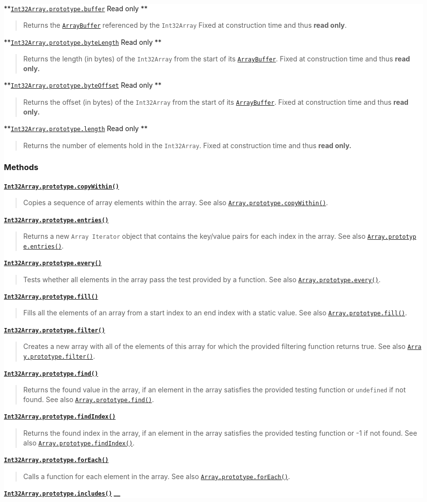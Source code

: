 **[`Int32Array.prototype.buffer`][9] Read only **

> Returns the [`ArrayBuffer`][10] referenced by the `Int32Array` Fixed at construction time and thus **read only**.

**[`Int32Array.prototype.byteLength`][11] Read only **

> Returns the length (in bytes) of the `Int32Array` from the start of its [`ArrayBuffer`][10]. Fixed at construction time and thus **read only.**

**[`Int32Array.prototype.byteOffset`][12] Read only **

> Returns the offset (in bytes) of the `Int32Array` from the start of its [`ArrayBuffer`][10]. Fixed at construction time and thus **read only.**

**[`Int32Array.prototype.length`][13] Read only **

> Returns the number of elements hold in the `Int32Array`. Fixed at construction time and thus **read only.**

### Methods

**[`Int32Array.prototype.copyWithin()`][14]**

> Copies a sequence of array elements within the array. See also [`Array.prototype.copyWithin()`][15].

**[`Int32Array.prototype.entries()`][16]**

> Returns a new `Array Iterator` object that contains the key/value pairs for each index in the array. See also [`Array.prototype.entries()`][17].

**[`Int32Array.prototype.every()`][18]**

> Tests whether all elements in the array pass the test provided by a function. See also [`Array.prototype.every()`][19].

**[`Int32Array.prototype.fill()`][20]**

> Fills all the elements of an array from a start index to an end index with a static value. See also [`Array.prototype.fill()`][21].

**[`Int32Array.prototype.filter()`][22]**

> Creates a new array with all of the elements of this array for which the provided filtering function returns true. See also [`Array.prototype.filter()`][23].

**[`Int32Array.prototype.find()`][24]**

> Returns the found value in the array, if an element in the array satisfies the provided testing function or `undefined` if not found. See also [`Array.prototype.find()`][25].

**[`Int32Array.prototype.findIndex()`][26]**

> Returns the found index in the array, if an element in the array satisfies the provided testing function or -1 if not found. See also [`Array.prototype.findIndex()`][27].

**[`Int32Array.prototype.forEach()`][28]**

> Calls a function for each element in the array. See also [`Array.prototype.forEach()`][29].

**[`Int32Array.prototype.includes()`][30] __**


[0]: https://developer.mozilla.org/en/docs/Web/JavaScript/Reference/Global_Objects/DataView "The DataView view provides a low-level interface for reading data from and writing it to an ArrayBuffer."
[1]: https://developer.mozilla.org/en/docs/Web/JavaScript/Reference/Global_Objects/TypedArray#Syntax
[2]: https://developer.mozilla.org/en/docs/Web/JavaScript/Reference/Global_Objects/TypedArray/BYTES_PER_ELEMENT "The TypedArray.BYTES_PER_ELEMENT property represents the size in bytes of each element in an typed array."
[3]: https://developer.mozilla.org/en/docs/Web/JavaScript/Reference/Global_Objects/TypedArray/name "The TypedArray.name property represents a string value of the typed array constructor name."
[4]: https://developer.mozilla.org/en/docs/Web/JavaScript/Reference/Global_Objects/TypedArray/prototype "The TypedArray.prototype property represents the prototype for TypedArray constructors."
[5]: https://developer.mozilla.org/en/docs/Web/JavaScript/Reference/Global_Objects/TypedArray/from "The %TypedArray%.from() method creates a new typed array from an array-like or iterable object. This method is nearly the same as Array.from()."
[6]: https://developer.mozilla.org/en/docs/Web/JavaScript/Reference/Global_Objects/Array/from "The Array.from() method creates a new Array instance from an array-like or iterable object."
[7]: https://developer.mozilla.org/en/docs/Web/JavaScript/Reference/Global_Objects/TypedArray/of "The %TypedArray%.of() method creates a new new typed array with a variable number of arguments. This method is nearly the same as Array.of()."
[8]: https://developer.mozilla.org/en/docs/Web/JavaScript/Reference/Global_Objects/Array/of "The Array.of() method creates a new Array instance with a variable number of arguments, regardless of number or type of the arguments."
[9]: https://developer.mozilla.org/en/docs/Web/JavaScript/Reference/Global_Objects/TypedArray/buffer "The buffer accessor property represents the ArrayBuffer referenced by a TypedArray at construction time."
[10]: https://developer.mozilla.org/en/docs/Web/JavaScript/Reference/Global_Objects/ArrayBuffer "The ArrayBuffer object is used to represent a generic, fixed-length raw binary data buffer. You can not directly manipulate the contents of an ArrayBuffer; instead, you create one of the typed array objects or a DataView object which represents the buffer in a specific format, and use that to read and write the contents of the buffer."
[11]: https://developer.mozilla.org/en/docs/Web/JavaScript/Reference/Global_Objects/TypedArray/byteLength "The byteLength accessor property represents the length (in bytes) of a typed array from the start of its ArrayBuffer."
[12]: https://developer.mozilla.org/en/docs/Web/JavaScript/Reference/Global_Objects/TypedArray/byteOffset "The byteOffset accessor property represents the offset (in bytes) of a typed array from the start of its ArrayBuffer."
[13]: https://developer.mozilla.org/en/docs/Web/JavaScript/Reference/Global_Objects/TypedArray/length "The length accessor property represents the length (in elements) of a typed array."
[14]: https://developer.mozilla.org/en/docs/Web/JavaScript/Reference/Global_Objects/TypedArray/copyWithin "The copyWithin() method copies the sequence of array elements within the array to the position starting at target. The copy is taken from the index positions of the second and third arguments start and end. The end argument is optional and defaults to the length of the array. This method has the same algorithm as Array.prototype.copyWithin. TypedArray is one of the typed array types here."
[15]: https://developer.mozilla.org/en/docs/Web/JavaScript/Reference/Global_Objects/Array/copyWithin "The copyWithin() method copies the sequence of array elements within the array to the position starting at target. The copy is taken from the index positions of the second and third arguments start and end. The end argument is optional and defaults to the length of the array."
[16]: https://developer.mozilla.org/en/docs/Web/JavaScript/Reference/Global_Objects/TypedArray/entries "The entries() method returns a new Array Iterator object that contains the key/value pairs for each index in the array."
[17]: https://developer.mozilla.org/en/docs/Web/JavaScript/Reference/Global_Objects/Array/entries "The entries() method returns a new Array Iterator object that contains the key/value pairs for each index in the array."
[18]: https://developer.mozilla.org/en/docs/Web/JavaScript/Reference/Global_Objects/TypedArray/every "The every() method tests whether all elements in the typed array pass the test implemented by the provided function. This method has the same algorithm as Array.prototype.every(). TypedArray is one of the typed array types here."
[19]: https://developer.mozilla.org/en/docs/Web/JavaScript/Reference/Global_Objects/Array/every "The every() method tests whether all elements in the array pass the test implemented by the provided function."
[20]: https://developer.mozilla.org/en/docs/Web/JavaScript/Reference/Global_Objects/TypedArray/fill "The fill() method fills all the elements of a typed array from a start index to an end index with a static value. This method has the same algorithm as Array.prototype.fill(). TypedArray is one of the typed array types here."
[21]: https://developer.mozilla.org/en/docs/Web/JavaScript/Reference/Global_Objects/Array/fill "The fill() method fills all the elements of an array from a start index to an end index with a static value."
[22]: https://developer.mozilla.org/en/docs/Web/JavaScript/Reference/Global_Objects/TypedArray/filter "The documentation about this has not yet been written; please consider contributing!"
[23]: https://developer.mozilla.org/en/docs/Web/JavaScript/Reference/Global_Objects/Array/filter "The filter() method creates a new array with all elements that pass the test implemented by the provided function."
[24]: https://developer.mozilla.org/en/docs/Web/JavaScript/Reference/Global_Objects/TypedArray/find "The find() method returns a value in the typed array, if an element satisfies the provided testing function. Otherwise undefined is returned. TypedArray is one of the typed array types here."
[25]: https://developer.mozilla.org/en/docs/Web/JavaScript/Reference/Global_Objects/Array/find "The find() method returns a value in the array, if an element in the array satisfies the provided testing function. Otherwise undefined is returned."
[26]: https://developer.mozilla.org/en/docs/Web/JavaScript/Reference/Global_Objects/TypedArray/findIndex "The findIndex() method returns an index in the typed array, if an element in the typed array satisfies the provided testing function. Otherwise -1 is returned."
[27]: https://developer.mozilla.org/en/docs/Web/JavaScript/Reference/Global_Objects/Array/findIndex "The findIndex() method returns an index in the array, if an element in the array satisfies the provided testing function. Otherwise -1 is returned."
[28]: https://developer.mozilla.org/en/docs/Web/JavaScript/Reference/Global_Objects/TypedArray/forEach "The documentation about this has not yet been written; please consider contributing!"
[29]: https://developer.mozilla.org/en/docs/Web/JavaScript/Reference/Global_Objects/Array/forEach "The forEach() method executes a provided function once per array element."
[30]: https://developer.mozilla.org/en/docs/Web/JavaScript/Reference/Global_Objects/TypedArray/includes "The includes() method determines whether a typed array includes a certain element, returning true or false as appropriate. This method has the same algorithm as Array.prototype.includes(). TypedArray is one of the typed array types here."
[31]: https://developer.mozilla.org/en/docs/Web/JavaScript/Reference/Global_Objects/Array/includes "The includes() method determines whether an array includes a certain element, returning true or false as appropriate."
[32]: https://developer.mozilla.org/en/docs/Web/JavaScript/Reference/Global_Objects/TypedArray/indexOf "The indexOf() method returns the first index at which a given element can be found in the typed array, or -1 if it is not present. This method has the same algorithm as Array.prototype.indexOf(). TypedArray is one of the typed array types here."
[33]: https://developer.mozilla.org/en/docs/Web/JavaScript/Reference/Global_Objects/Array/indexOf "The indexOf() method returns the first index at which a given element can be found in the array, or -1 if it is not present."
[34]: https://developer.mozilla.org/en/docs/Web/JavaScript/Reference/Global_Objects/TypedArray/join "The join() method joins all elements of an array into a string. This method has the same algorithm as Array.prototype.join(). TypedArray is one of the typed array types here."
[35]: https://developer.mozilla.org/en/docs/Web/JavaScript/Reference/Global_Objects/Array/join "The join() method joins all elements of an array into a string."
[36]: https://developer.mozilla.org/en/docs/Web/JavaScript/Reference/Global_Objects/TypedArray/keys "The keys() method returns a new Array Iterator object that contains the keys for each index in the array."
[37]: https://developer.mozilla.org/en/docs/Web/JavaScript/Reference/Global_Objects/Array/keys "The keys() method returns a new Array Iterator that contains the keys for each index in the array."
[38]: https://developer.mozilla.org/en/docs/Web/JavaScript/Reference/Global_Objects/TypedArray/lastIndexOf "The lastIndexOf() method returns the last index at which a given element can be found in the typed array, or -1 if it is not present. The typed array is searched backwards, starting at fromIndex. This method has the same algorithm as Array.prototype.lastIndexOf(). TypedArray is one of the typed array types here."
[39]: https://developer.mozilla.org/en/docs/Web/JavaScript/Reference/Global_Objects/Array/lastIndexOf "The lastIndexOf() method returns the last index at which a given element can be found in the array, or -1 if it is not present. The array is searched backwards, starting at fromIndex."
[40]: https://developer.mozilla.org/en/docs/Web/JavaScript/Reference/Global_Objects/TypedArray/map "The documentation about this has not yet been written; please consider contributing!"
[41]: https://developer.mozilla.org/en/docs/Web/JavaScript/Reference/Global_Objects/Array/map "The map() method creates a new array with the results of calling a provided function on every element in this array."
[42]: https://developer.mozilla.org/en/docs/Web/JavaScript/Reference/Global_Objects/TypedArray/move "The move() method used to copy the sequence of array elements within the array to the position starting at target. However, this non-standard method has been replaced with the standard TypedArray.prototype.copyWithin() method. TypedArray is one of the typed array types here."
[43]: https://developer.mozilla.org/en/docs/Web/JavaScript/Reference/Global_Objects/TypedArray/reduce "The reduce() method applies a function against an accumulator and each value of the typed array (from left-to-right) has to reduce it to a single value. This method has the same algorithm as Array.prototype.reduce(). TypedArray is one of the typed array types here."
[44]: https://developer.mozilla.org/en/docs/Web/JavaScript/Reference/Global_Objects/Array/reduce "The reduce() method applies a function against an accumulator and each value of the array (from left-to-right) has to reduce it to a single value."
[45]: https://developer.mozilla.org/en/docs/Web/JavaScript/Reference/Global_Objects/TypedArray/reduceRight "The reduceRight() method applies a function against an accumulator and each value of the typed array (from right-to-left) has to reduce it to a single value. This method has the same algorithm as Array.prototype.reduceRight(). TypedArray is one of the typed array types here."
[46]: https://developer.mozilla.org/en/docs/Web/JavaScript/Reference/Global_Objects/Array/reduceRight "The reduceRight() method applies a function against an accumulator and each value of the array (from right-to-left) has to reduce it to a single value."
[47]: https://developer.mozilla.org/en/docs/Web/JavaScript/Reference/Global_Objects/TypedArray/reverse "The reverse() method reverses a typed array in place. The first typed array element becomes the last and the last becomes the first. This method has the same algorithm as Array.prototype.reverse(). TypedArray is one of the typed array types here."
[48]: https://developer.mozilla.org/en/docs/Web/JavaScript/Reference/Global_Objects/Array/reverse "The reverse() method reverses an array in place. The first array element becomes the last and the last becomes the first."
[49]: https://developer.mozilla.org/en/docs/Web/JavaScript/Reference/Global_Objects/TypedArray/set "The set() method stores multiple values in the typed array, reading input values from a specified array."
[50]: https://developer.mozilla.org/en/docs/Web/JavaScript/Reference/Global_Objects/TypedArray/slice "The documentation about this has not yet been written; please consider contributing!"
[51]: https://developer.mozilla.org/en/docs/Web/JavaScript/Reference/Global_Objects/Array/slice "The slice() method returns a shallow copy of a portion of an array into a new array object."
[52]: https://developer.mozilla.org/en/docs/Web/JavaScript/Reference/Global_Objects/TypedArray/some "The some() method tests whether some element in the typed array passes the test implemented by the provided function. This method has the same algorithm as Array.prototype.some(). TypedArray is one of the typed array types here."
[53]: https://developer.mozilla.org/en/docs/Web/JavaScript/Reference/Global_Objects/Array/some "The some() method tests whether some element in the array passes the test implemented by the provided function."
[54]: https://developer.mozilla.org/en/docs/Web/JavaScript/Reference/Global_Objects/TypedArray/sort "The documentation about this has not yet been written; please consider contributing!"
[55]: https://developer.mozilla.org/en/docs/Web/JavaScript/Reference/Global_Objects/Array/sort "The sort() method sorts the elements of an array in place and returns the array. The sort is not necessarily stable. The default sort order is according to string Unicode code points."
[56]: https://developer.mozilla.org/en/docs/Web/JavaScript/Reference/Global_Objects/TypedArray/subarray "The subarray() method returns a new TypedArray on the same ArrayBuffer store and with the same element types as for this TypedArray object. The begin offset is inclusive and the end offset is exclusive. TypedArray is one of the typed array types."
[57]: https://developer.mozilla.org/en/docs/Web/JavaScript/Reference/Global_Objects/TypedArray/values "The values() method returns a new Array Iterator object that contains the values for each index in the array."
[58]: https://developer.mozilla.org/en/docs/Web/JavaScript/Reference/Global_Objects/Array/values "The values() method returns a new Array Iterator object that contains the values for each index in the array."
[59]: https://developer.mozilla.org/en/docs/Web/JavaScript/Reference/Global_Objects/TypedArray/toLocaleString "The documentation about this has not yet been written; please consider contributing!"
[60]: https://developer.mozilla.org/en/docs/Web/JavaScript/Reference/Global_Objects/Array/toLocaleString "The toLocaleString() method returns a string representing the elements of the array. The elements are converted to Strings using their toLocaleString methods and these Strings are separated by a locale-specific String (such as a comma “,”)."
[61]: https://developer.mozilla.org/en/docs/Web/JavaScript/Reference/Global_Objects/TypedArray/toString "The documentation about this has not yet been written; please consider contributing!"
[62]: https://developer.mozilla.org/en/docs/Web/JavaScript/Reference/Global_Objects/Array/toString "The toString() method returns a string representing the specified array and its elements."
[63]: https://developer.mozilla.org/en/docs/Web/JavaScript/Reference/Global_Objects/TypedArray/@@iterator "The initial value of the @@iterator property is the same function object as the initial value of the values property."